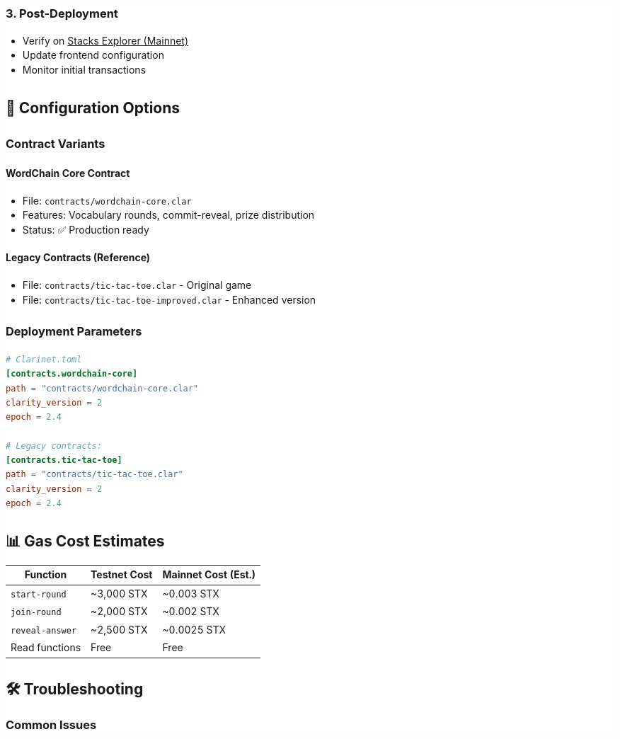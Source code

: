 ### 3. Post-Deployment
- Verify on [Stacks Explorer (Mainnet)](https://explorer.stacks.co/)
- Update frontend configuration
- Monitor initial transactions

## 🔧 Configuration Options

### Contract Variants

#### WordChain Core Contract
- File: `contracts/wordchain-core.clar`
- Features: Vocabulary rounds, commit-reveal, prize distribution
- Status: ✅ Production ready

#### Legacy Contracts (Reference)
- File: `contracts/tic-tac-toe.clar` - Original game
- File: `contracts/tic-tac-toe-improved.clar` - Enhanced version

### Deployment Parameters

```toml
# Clarinet.toml
[contracts.wordchain-core]
path = "contracts/wordchain-core.clar"
clarity_version = 2
epoch = 2.4

# Legacy contracts:
[contracts.tic-tac-toe]
path = "contracts/tic-tac-toe.clar"
clarity_version = 2
epoch = 2.4
```

## 📊 Gas Cost Estimates

| Function | Testnet Cost | Mainnet Cost (Est.) |
|----------|--------------|-------------------|
| `start-round` | ~3,000 STX | ~0.003 STX |
| `join-round` | ~2,000 STX | ~0.002 STX |
| `reveal-answer` | ~2,500 STX | ~0.0025 STX |
| Read functions | Free | Free |

## 🛠️ Troubleshooting

### Common Issues
